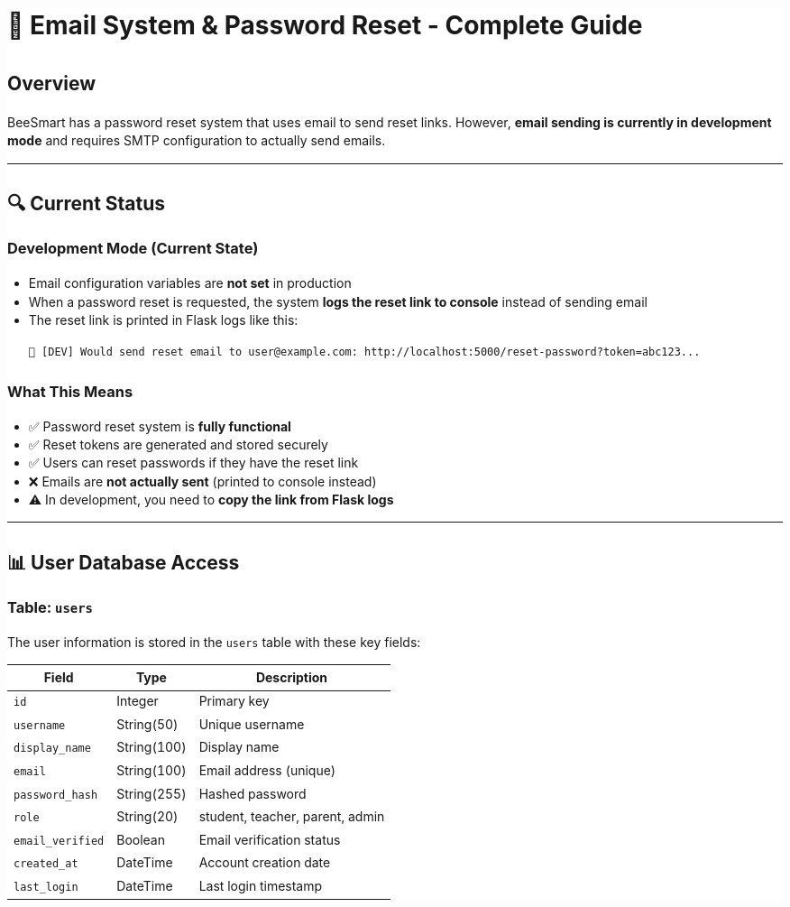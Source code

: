 # 📧 Email System & Password Reset - Complete Guide

## Overview
BeeSmart has a password reset system that uses email to send reset links. However, **email sending is currently in development mode** and requires SMTP configuration to actually send emails.

---

## 🔍 Current Status

### Development Mode (Current State)
- Email configuration variables are **not set** in production
- When a password reset is requested, the system **logs the reset link to console** instead of sending email
- The reset link is printed in Flask logs like this:
  ```
  📧 [DEV] Would send reset email to user@example.com: http://localhost:5000/reset-password?token=abc123...
  ```

### What This Means
- ✅ Password reset system is **fully functional**
- ✅ Reset tokens are generated and stored securely
- ✅ Users can reset passwords if they have the reset link
- ❌ Emails are **not actually sent** (printed to console instead)
- ⚠️ In development, you need to **copy the link from Flask logs**

---

## 📊 User Database Access

### Table: `users`
The user information is stored in the `users` table with these key fields:

| Field | Type | Description |
|-------|------|-------------|
| `id` | Integer | Primary key |
| `username` | String(50) | Unique username |
| `display_name` | String(100) | Display name |
| `email` | String(100) | Email address (unique) |
| `password_hash` | String(255) | Hashed password |
| `role` | String(20) | student, teacher, parent, admin |
| `email_verified` | Boolean | Email verification status |
| `created_at` | DateTime | Account creation date |
| `last_login` | DateTime | Last login timestamp |
